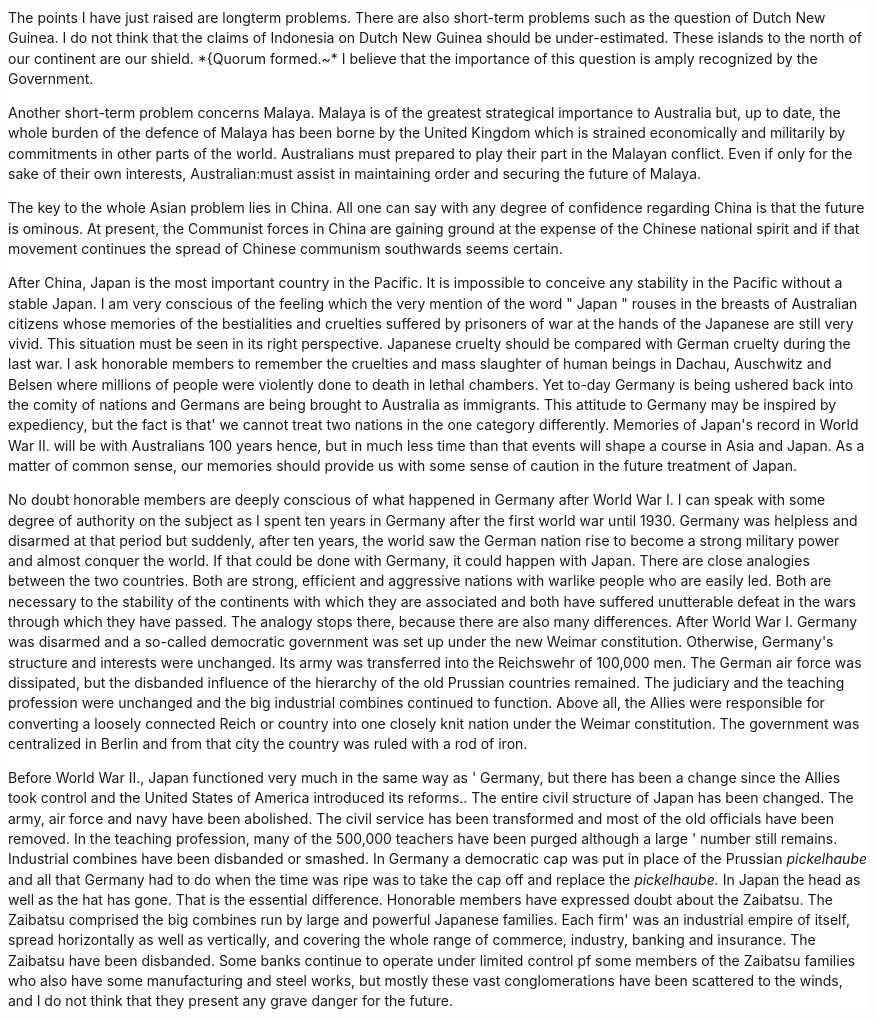 The points I have just raised are longterm problems. There are also short-term problems such as the question of Dutch New Guinea. I do not think that the claims of Indonesia on Dutch New Guinea should be under-estimated. These islands to the north of our continent are our shield.  *{Quorum formed.~\*  I believe that the importance of this question is amply recognized by the Government. 

Another short-term problem concerns Malaya. Malaya is of the greatest strategical importance to Australia but, up to date, the whole burden of the defence of Malaya has been borne by the United Kingdom which is strained economically and militarily by commitments in other parts of the world. Australians must prepared to play their part in the Malayan conflict. Even if only for the sake of their own interests, Australian:must assist in maintaining order and securing the future of Malaya. 

The key to the whole Asian problem lies in China. All one can say with  any  degree of confidence regarding China is that the future is ominous. At present, the Communist forces in China are gaining ground at the expense of the Chinese national spirit and if that movement continues the spread of Chinese communism southwards seems certain. 

After China, Japan is the most important country in the Pacific. It is impossible to conceive any stability in the Pacific without a stable Japan. I am very conscious of the feeling which the very mention of the word " Japan " rouses in the breasts of Australian citizens whose memories of the bestialities and cruelties suffered by prisoners of war at the hands of the Japanese are still very vivid. This situation must be seen in its right perspective. Japanese cruelty should be compared with German cruelty during the last war. I ask honorable members to remember the cruelties and mass slaughter of human beings in Dachau, Auschwitz and Belsen where millions of people were violently done to death in lethal chambers. Yet to-day Germany is being ushered back into the comity of nations and Germans are being brought to Australia as immigrants. This attitude to Germany may be inspired by expediency, but the fact is that' we cannot treat two nations in the one category differently. Memories of Japan's record in World War II. will be with Australians 100 years hence, but in much less time than that events will shape a course in Asia and Japan. As a matter of common sense, our memories should provide us with some sense of caution in the future treatment of Japan. 

No doubt honorable members are deeply conscious of what happened in Germany after World War I. I can speak with some degree of authority on the subject as I spent ten years in Germany after the first world war until 1930. Germany was helpless and disarmed at that period but suddenly, after ten years, the world saw the German nation rise to become a strong military power and almost conquer the world. If that could be done with Germany, it could happen with Japan. There are close analogies between the two countries. Both are strong, efficient and aggressive nations with warlike people who are easily led. Both are necessary to the stability of the continents with which they are associated and both have suffered unutterable defeat in the wars through which they have passed. The analogy stops there, because there are also many differences. After World War I. Germany was disarmed and a so-called democratic government was set up under the new Weimar constitution. Otherwise, Germany's structure and interests were unchanged. Its army was transferred into the  Reichswehr  of 100,000 men. The German air force was dissipated, but the disbanded influence of the hierarchy of the old Prussian countries remained. The judiciary and the teaching profession were unchanged and the big industrial combines continued to function. Above all, the Allies were responsible for converting a loosely connected Reich or country into one closely knit nation under the Weimar constitution. The government was centralized in Berlin and from that city the country was ruled with a rod of iron. 

Before World War II., Japan functioned very much in the same way as ' Germany, but there has been a change since the Allies took control and the United States of America introduced its reforms.. The entire civil structure of Japan has been changed. The army, air force and navy have been abolished. The civil service has been transformed and most of the old officials have been removed. In the teaching profession, many of the 500,000 teachers have been purged although a large ' number still remains. Industrial combines have been disbanded or smashed. In Germany a democratic cap was put in place of the Prussian  *pickelhaube*  and all that Germany had to do when the time was ripe was to take the cap off and replace the  *pickelhaube.*  In Japan the head as well as the hat has gone. That is the essential difference. Honorable members have expressed doubt about the Zaibatsu. The Zaibatsu comprised the big combines run by large and powerful Japanese families. Each firm' was an industrial empire of itself, spread horizontally as well as vertically, and covering the whole range of commerce, industry, banking and insurance. The Zaibatsu have been disbanded. Some banks continue to operate under limited control pf some members of the Zaibatsu families who also have some manufacturing and steel works, but mostly these vast conglomerations have been scattered to the winds, and I do not think that they present any grave danger for the future. 
